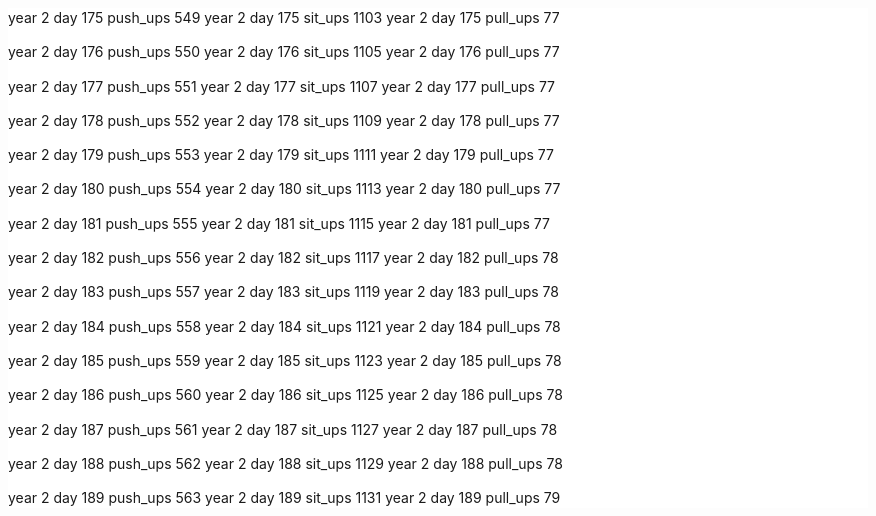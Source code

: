 year 2 day 175 push_ups 549
year 2 day 175 sit_ups 1103
year 2 day 175 pull_ups 77

year 2 day 176 push_ups 550
year 2 day 176 sit_ups 1105
year 2 day 176 pull_ups 77

year 2 day 177 push_ups 551
year 2 day 177 sit_ups 1107
year 2 day 177 pull_ups 77

year 2 day 178 push_ups 552
year 2 day 178 sit_ups 1109
year 2 day 178 pull_ups 77

year 2 day 179 push_ups 553
year 2 day 179 sit_ups 1111
year 2 day 179 pull_ups 77

year 2 day 180 push_ups 554
year 2 day 180 sit_ups 1113
year 2 day 180 pull_ups 77

year 2 day 181 push_ups 555
year 2 day 181 sit_ups 1115
year 2 day 181 pull_ups 77

year 2 day 182 push_ups 556
year 2 day 182 sit_ups 1117
year 2 day 182 pull_ups 78

year 2 day 183 push_ups 557
year 2 day 183 sit_ups 1119
year 2 day 183 pull_ups 78

year 2 day 184 push_ups 558
year 2 day 184 sit_ups 1121
year 2 day 184 pull_ups 78

year 2 day 185 push_ups 559
year 2 day 185 sit_ups 1123
year 2 day 185 pull_ups 78

year 2 day 186 push_ups 560
year 2 day 186 sit_ups 1125
year 2 day 186 pull_ups 78

year 2 day 187 push_ups 561
year 2 day 187 sit_ups 1127
year 2 day 187 pull_ups 78

year 2 day 188 push_ups 562
year 2 day 188 sit_ups 1129
year 2 day 188 pull_ups 78

year 2 day 189 push_ups 563
year 2 day 189 sit_ups 1131
year 2 day 189 pull_ups 79
